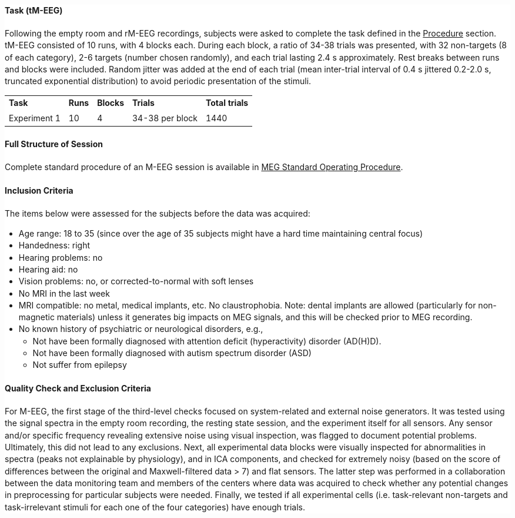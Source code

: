 #### Task (tM-EEG)

Following the empty room and rM-EEG recordings, subjects were asked to complete the task defined in the [Procedure](#procedure) section. tM-EEG consisted of 10 runs, with 4 blocks each. During each block, a ratio of 34-38 trials was presented, with 32 non-targets (8 of each category), 2-6 targets (number chosen randomly), and  each  trial  lasting  2.4 s approximately. Rest breaks between runs and blocks were included. Random jitter was added at the end of each trial (mean inter-trial interval of 0.4 s jittered 0.2-2.0 s, truncated exponential distribution) to avoid periodic presentation of the stimuli.

|              |          |            |                 |                  |
| ------------ | -------- | ---------- | --------------- | ---------------- |
| **Task**     | **Runs** | **Blocks** | **Trials**      | **Total trials** |
| Experiment 1 | 10       | 4          | 34-38 per block | 1440             |

#### Full Structure of Session

Complete standard procedure of an M-EEG session is available in <a href="https://github.com/Cogitate-consortium/cogitate-data/blob/main/assets/documentation/linked_files/MEG%20SOP_v1.0.pdf" target="_blank">MEG Standard Operating Procedure</a>.

#### Inclusion Criteria

The items below were assessed for the subjects before the data was acquired:

- Age range: 18 to 35 (since over the age of 35 subjects might have a hard time maintaining central focus)
- Handedness: right
- Hearing problems: no
- Hearing aid: no
- Vision problems: no, or corrected-to-normal with soft lenses
- No MRI in the last week
- MRI compatible: no metal, medical implants, etc. No claustrophobia. Note: dental implants are allowed (particularly for non-magnetic materials) unless it generates big impacts on MEG signals, and this will be checked prior to MEG recording.
- No known history of psychiatric or neurological disorders, e.g.,
  - Not have been formally diagnosed with attention deficit (hyperactivity) disorder (AD(H)D).
  - Not have been formally diagnosed with autism spectrum disorder (ASD)
  - Not suffer from epilepsy

#### Quality Check and Exclusion Criteria

For M-EEG, the first stage of the third-level checks focused on system-related and external noise generators. It was tested using the signal spectra in the empty room recording, the resting state session, and the experiment itself for all sensors. Any sensor and/or specific frequency revealing extensive noise using visual inspection, was flagged to document potential problems. Ultimately, this did not lead to any exclusions. Next, all experimental data blocks were visually inspected for abnormalities in spectra (peaks not explainable by physiology), and in ICA components, and checked for extremely noisy (based on the score of differences between the original and Maxwell-filtered data > 7) and flat sensors. The latter step was performed in a collaboration between the data monitoring team and members of the centers where data was acquired to check whether any potential changes in preprocessing for particular subjects were needed. Finally, we tested if all experimental cells (i.e. task-relevant non-targets and task-irrelevant stimuli for each one of the four categories) have enough trials.
